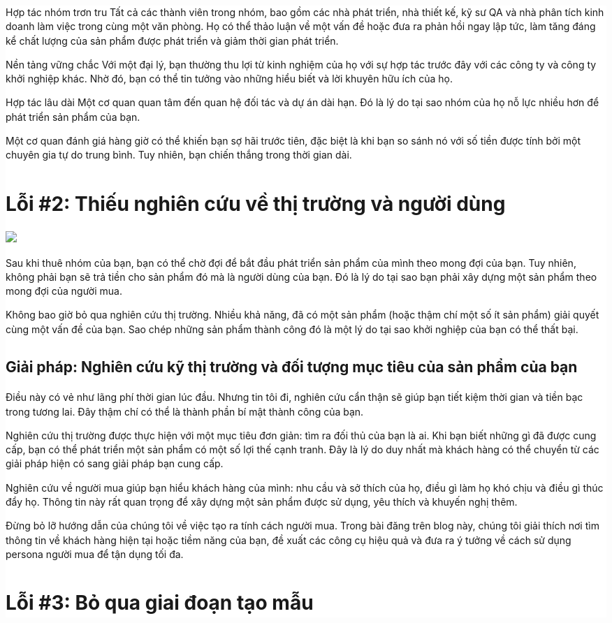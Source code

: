 Hợp tác nhóm trơn tru
Tất cả các thành viên trong nhóm, bao gồm các nhà phát triển, nhà thiết kế, kỹ sư QA và nhà phân tích kinh doanh làm việc trong cùng một văn phòng. Họ có thể thảo luận về một vấn đề hoặc đưa ra phản hồi ngay lập tức, làm tăng đáng kể chất lượng của sản phẩm được phát triển và giảm thời gian phát triển.

Nền tảng vững chắc
Với một đại lý, bạn thường thu lợi từ kinh nghiệm của họ với sự hợp tác trước đây với các công ty và công ty khởi nghiệp khác. Nhờ đó, bạn có thể tin tưởng vào những hiểu biết và lời khuyên hữu ích của họ.

Hợp tác lâu dài
Một cơ quan quan tâm đến quan hệ đối tác và dự án dài hạn. Đó là lý do tại sao nhóm của họ nỗ lực nhiều hơn để phát triển sản phẩm của bạn.

Một cơ quan đánh giá hàng giờ có thể khiến bạn sợ hãi trước tiên, đặc biệt là khi bạn so sánh nó với số tiền được tính bởi một chuyên gia tự do trung bình. Tuy nhiên, bạn chiến thắng trong thời gian dài.

# Lỗi #2: Thiếu nghiên cứu về thị trường và người dùng

![](https://clockwise.software/img/blog/why-do-startups-fail-5-actions-to-avoid/18192.jpg)

Sau khi thuê nhóm của bạn, bạn có thể chờ đợi để bắt đầu phát triển sản phẩm của mình theo mong đợi của bạn. Tuy nhiên, không phải bạn sẽ trả tiền cho sản phẩm đó mà là người dùng của bạn. Đó là lý do tại sao bạn phải xây dựng một sản phẩm theo mong đợi của người mua.

Không bao giờ bỏ qua nghiên cứu thị trường. Nhiều khả năng, đã có một sản phẩm (hoặc thậm chí một số ít sản phẩm) giải quyết cùng một vấn đề của bạn. Sao chép những sản phẩm thành công đó là một lý do tại sao khởi nghiệp của bạn có thể thất bại.

## Giải pháp: Nghiên cứu kỹ thị trường và đối tượng mục tiêu của sản phẩm của bạn
Điều này có vẻ như lãng phí thời gian lúc đầu. Nhưng tin tôi đi, nghiên cứu cẩn thận sẽ giúp bạn tiết kiệm thời gian và tiền bạc trong tương lai. Đây thậm chí có thể là thành phần bí mật thành công của bạn.

Nghiên cứu thị trường được thực hiện với một mục tiêu đơn giản: tìm ra đối thủ của bạn là ai. Khi bạn biết những gì đã được cung cấp, bạn có thể phát triển một sản phẩm có một số lợi thế cạnh tranh. Đây là lý do duy nhất mà khách hàng có thể chuyển từ các giải pháp hiện có sang giải pháp bạn cung cấp.

Nghiên cứu về người mua giúp bạn hiểu khách hàng của mình: nhu cầu và sở thích của họ, điều gì làm họ khó chịu và điều gì thúc đẩy họ. Thông tin này rất quan trọng để xây dựng một sản phẩm được sử dụng, yêu thích và khuyến nghị thêm.

Đừng bỏ lỡ hướng dẫn của chúng tôi về việc tạo ra tính cách người mua. Trong bài đăng trên blog này, chúng tôi giải thích nơi tìm thông tin về khách hàng hiện tại hoặc tiềm năng của bạn, đề xuất các công cụ hiệu quả và đưa ra ý tưởng về cách sử dụng persona người mua để tận dụng tối đa.

# Lỗi #3: Bỏ qua giai đoạn tạo mẫu
